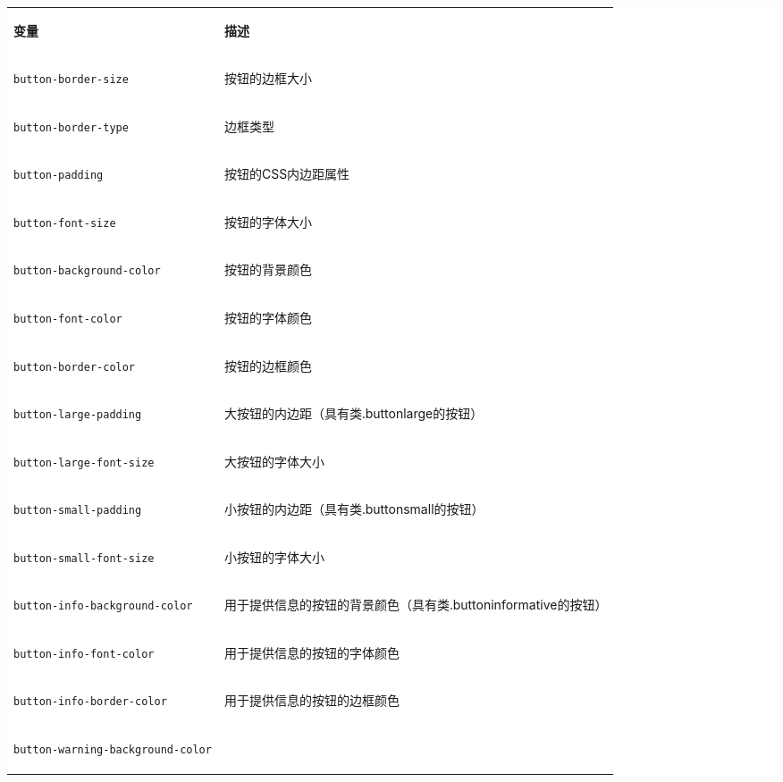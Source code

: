 <table> 
 <tbody> 
  <tr> 
   <td><p><strong>变量 <span class="code"></span></strong></p> </td> 
   <td><p><strong>描述</strong></p> </td> 
  </tr> 
  <tr> 
   <td><p><code>button-border-size</code></p> </td> 
   <td><p>按钮的边框大小</p> </td> 
  </tr> 
  <tr> 
   <td><p><code>button-border-type</code></p> </td> 
   <td><p>边框类型</p> </td> 
  </tr> 
  <tr> 
   <td><p><code>button-padding</code></p> </td> 
   <td><p>按钮的CSS内边距属性</p> </td> 
  </tr> 
  <tr> 
   <td><p><code>button-font-size</code></p> </td> 
   <td><p>按钮的字体大小</p> </td> 
  </tr> 
  <tr> 
   <td><p><code>button-background-color</code></p> </td> 
   <td><p>按钮的背景颜色</p> </td> 
  </tr> 
  <tr> 
   <td><p><code>button-font-color</code></p> </td> 
   <td><p>按钮的字体颜色</p> </td> 
  </tr> 
  <tr> 
   <td><p><code>button-border-color</code></p> </td> 
   <td><p>按钮的边框颜色</p> </td> 
  </tr> 
  <tr> 
   <td><p><code>button-large-padding</code></p> </td> 
   <td><p>大按钮的内边距（具有类.buttonlarge的按钮）</p> </td> 
  </tr> 
  <tr> 
   <td><p><code>button-large-font-size</code></p> </td> 
   <td><p>大按钮的字体大小</p> </td> 
  </tr> 
  <tr> 
   <td><p><code>button-small-padding</code></p> </td> 
   <td><p>小按钮的内边距（具有类.buttonsmall的按钮）</p> </td> 
  </tr> 
  <tr> 
   <td><p><code>button-small-font-size</code></p> </td> 
   <td><p>小按钮的字体大小</p> </td> 
  </tr> 
  <tr> 
   <td><p><code>button-info-background-color</code></p> </td> 
   <td><p>用于提供信息的按钮的背景颜色（具有类.buttoninformative的按钮）</p> </td> 
  </tr> 
  <tr> 
   <td><p><code>button-info-font-color</code></p> </td> 
   <td><p>用于提供信息的按钮的字体颜色</p> </td> 
  </tr> 
  <tr> 
   <td><p><code>button-info-border-color</code></p> </td> 
   <td><p>用于提供信息的按钮的边框颜色</p> </td> 
  </tr> 
  <tr> 
   <td><p><code>button-warning-background-color</code></p> </td> 